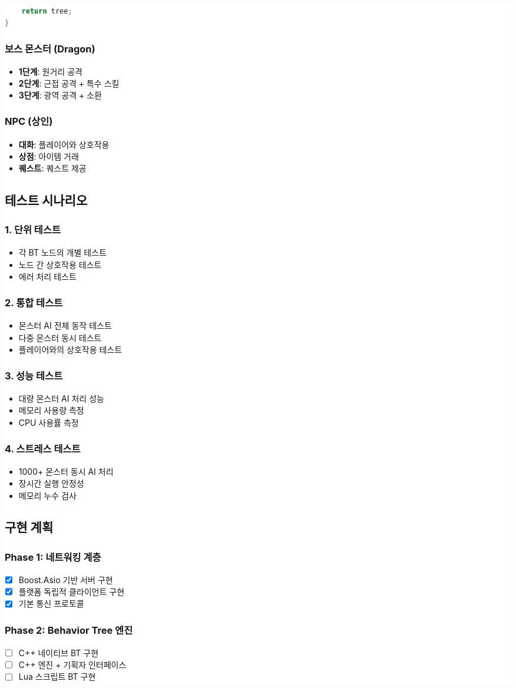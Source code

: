 ```cpp
    return tree;
}
```

### 보스 몬스터 (Dragon)
- **1단계**: 원거리 공격
- **2단계**: 근접 공격 + 특수 스킬
- **3단계**: 광역 공격 + 소환

### NPC (상인)
- **대화**: 플레이어와 상호작용
- **상점**: 아이템 거래
- **퀘스트**: 퀘스트 제공

## 테스트 시나리오

### 1. 단위 테스트
- 각 BT 노드의 개별 테스트
- 노드 간 상호작용 테스트
- 에러 처리 테스트

### 2. 통합 테스트
- 몬스터 AI 전체 동작 테스트
- 다중 몬스터 동시 테스트
- 플레이어와의 상호작용 테스트

### 3. 성능 테스트
- 대량 몬스터 AI 처리 성능
- 메모리 사용량 측정
- CPU 사용률 측정

### 4. 스트레스 테스트
- 1000+ 몬스터 동시 AI 처리
- 장시간 실행 안정성
- 메모리 누수 검사

## 구현 계획

### Phase 1: 네트워킹 계층
- [x] Boost.Asio 기반 서버 구현
- [x] 플랫폼 독립적 클라이언트 구현
- [x] 기본 통신 프로토콜

### Phase 2: Behavior Tree 엔진
- [ ] C++ 네이티브 BT 구현
- [ ] C++ 엔진 + 기획자 인터페이스
- [ ] Lua 스크립트 BT 구현
